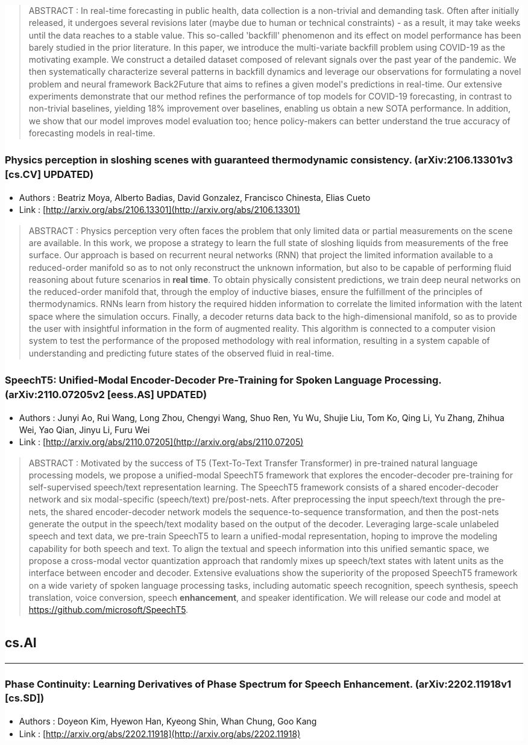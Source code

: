 > ABSTRACT  :  In real-time forecasting in public health, data collection is a non-trivial and demanding task. Often after initially released, it undergoes several revisions later (maybe due to human or technical constraints) - as a result, it may take weeks until the data reaches to a stable value. This so-called 'backfill' phenomenon and its effect on model performance has been barely studied in the prior literature. In this paper, we introduce the multi-variate backfill problem using COVID-19 as the motivating example. We construct a detailed dataset composed of relevant signals over the past year of the pandemic. We then systematically characterize several patterns in backfill dynamics and leverage our observations for formulating a novel problem and neural framework Back2Future that aims to refines a given model's predictions in real-time. Our extensive experiments demonstrate that our method refines the performance of top models for COVID-19 forecasting, in contrast to non-trivial baselines, yielding 18% improvement over baselines, enabling us obtain a new SOTA performance. In addition, we show that our model improves model evaluation too; hence policy-makers can better understand the true accuracy of forecasting models in real-time.  
### Physics perception in sloshing scenes with guaranteed thermodynamic consistency. (arXiv:2106.13301v3 [cs.CV] UPDATED)
- Authors : Beatriz Moya, Alberto Badias, David Gonzalez, Francisco Chinesta, Elias Cueto
- Link : [http://arxiv.org/abs/2106.13301](http://arxiv.org/abs/2106.13301)
> ABSTRACT  :  Physics perception very often faces the problem that only limited data or partial measurements on the scene are available. In this work, we propose a strategy to learn the full state of sloshing liquids from measurements of the free surface. Our approach is based on recurrent neural networks (RNN) that project the limited information available to a reduced-order manifold so as to not only reconstruct the unknown information, but also to be capable of performing fluid reasoning about future scenarios in **real time**. To obtain physically consistent predictions, we train deep neural networks on the reduced-order manifold that, through the employ of inductive biases, ensure the fulfillment of the principles of thermodynamics. RNNs learn from history the required hidden information to correlate the limited information with the latent space where the simulation occurs. Finally, a decoder returns data back to the high-dimensional manifold, so as to provide the user with insightful information in the form of augmented reality. This algorithm is connected to a computer vision system to test the performance of the proposed methodology with real information, resulting in a system capable of understanding and predicting future states of the observed fluid in real-time.  
### SpeechT5: Unified-Modal Encoder-Decoder Pre-Training for Spoken Language Processing. (arXiv:2110.07205v2 [eess.AS] UPDATED)
- Authors : Junyi Ao, Rui Wang, Long Zhou, Chengyi Wang, Shuo Ren, Yu Wu, Shujie Liu, Tom Ko, Qing Li, Yu Zhang, Zhihua Wei, Yao Qian, Jinyu Li, Furu Wei
- Link : [http://arxiv.org/abs/2110.07205](http://arxiv.org/abs/2110.07205)
> ABSTRACT  :  Motivated by the success of T5 (Text-To-Text Transfer Transformer) in pre-trained natural language processing models, we propose a unified-modal SpeechT5 framework that explores the encoder-decoder pre-training for self-supervised speech/text representation learning. The SpeechT5 framework consists of a shared encoder-decoder network and six modal-specific (speech/text) pre/post-nets. After preprocessing the input speech/text through the pre-nets, the shared encoder-decoder network models the sequence-to-sequence transformation, and then the post-nets generate the output in the speech/text modality based on the output of the decoder. Leveraging large-scale unlabeled speech and text data, we pre-train SpeechT5 to learn a unified-modal representation, hoping to improve the modeling capability for both speech and text. To align the textual and speech information into this unified semantic space, we propose a cross-modal vector quantization approach that randomly mixes up speech/text states with latent units as the interface between encoder and decoder. Extensive evaluations show the superiority of the proposed SpeechT5 framework on a wide variety of spoken language processing tasks, including automatic speech recognition, speech synthesis, speech translation, voice conversion, speech **enhancement**, and speaker identification. We will release our code and model at https://github.com/microsoft/SpeechT5.  
## cs.AI
---
### Phase Continuity: Learning Derivatives of Phase Spectrum for Speech **Enhancement**. (arXiv:2202.11918v1 [cs.SD])
- Authors : Doyeon Kim, Hyewon Han, Kyeong Shin, Whan Chung, Goo Kang
- Link : [http://arxiv.org/abs/2202.11918](http://arxiv.org/abs/2202.11918)